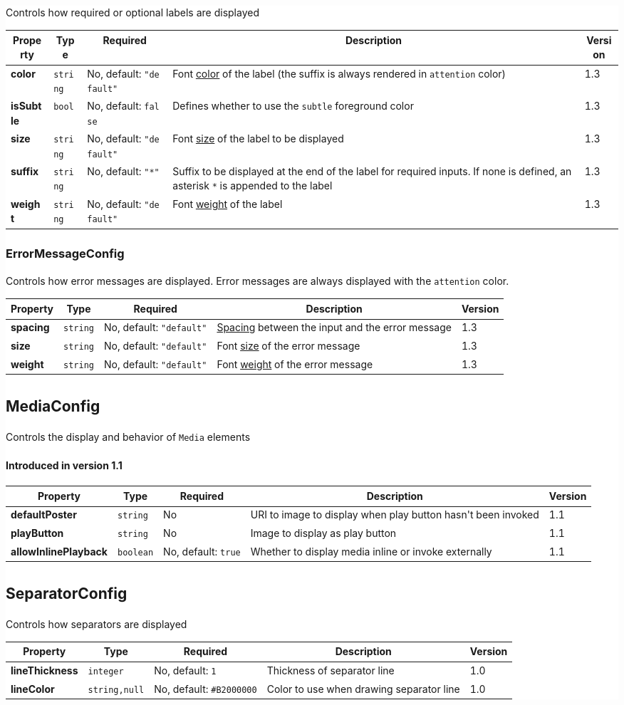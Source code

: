 Controls how required or optional labels are displayed

|Property|Type|Required|Description|Version|
|--------|----|--------|-----------|-------|
|**color**|`string`|No, default: `"default"`| Font [color](#schema-foregroundcolorsconfig) of the label (the suffix is always rendered in `attention` color) |1.3|
|**isSubtle**|`bool`| No, default: `false`| Defines whether to use the `subtle` foreground color |1.3|
|**size**|`string`| No, default: `"default"` | Font [size](#schema-fontsizesconfig) of the label to be displayed |1.3|
|**suffix**|`string`| No, default: `"*"` | Suffix to be displayed at the end of the label for required inputs. If none is defined, an asterisk `*` is appended to the label |1.3|
|**weight**|`string`| No, default: `"default"` | Font [weight](#schema-fontweightsconfig) of the label |1.3|

<a name="schema-errormessageconfig"></a>
### ErrorMessageConfig

Controls how error messages are displayed. Error messages are always displayed with the `attention` color.

|Property|Type|Required|Description|Version|
|--------|----|--------|-----------|-------|
|**spacing**|`string`| No, default: `"default"` |[Spacing](#schema-spacingsconfig) between the input and the error message|1.3|
|**size**|`string`| No, default: `"default"` | Font [size](#schema-fontsizesconfig) of the error message  |1.3|
|**weight**|`string`| No, default: `"default"` | Font [weight](#schema-fontweightsconfig) of the error message |1.3|

<a name="schema-mediaconfig"></a>
## MediaConfig

Controls the display and behavior of `Media` elements

#### Introduced in version 1.1

|Property|Type|Required|Description|Version|
|--------|----|--------|-----------|-------|
|**defaultPoster**|`string`| No|URI to image to display when play button hasn't been invoked|1.1
|**playButton**|`string`| No|Image to display as play button|1.1
|**allowInlinePlayback**|`boolean`| No, default: `true`|Whether to display media inline or invoke externally|1.1


<a name="schema-separatorconfig"></a>
## SeparatorConfig

Controls how separators are displayed

|Property|Type|Required|Description|Version|
|--------|----|--------|-----------|-------|
|**lineThickness**|`integer`| No, default: `1`|Thickness of separator line|1.0
|**lineColor**|`string,null`| No, default: `#B2000000`|Color to use when drawing separator line|1.0

